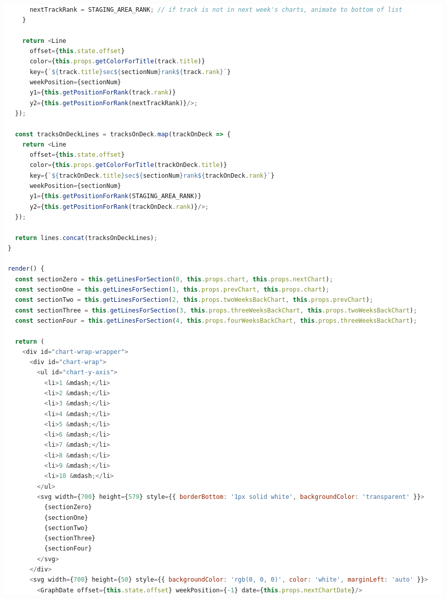 ```javascript
       nextTrackRank = STAGING_AREA_RANK; // if track is not in next week's charts, animate to bottom of list
     }

     return <Line
       offset={this.state.offset}
       color={this.props.getColorForTitle(track.title)}
       key={`${track.title}sec${sectionNum}rank${track.rank}`}
       weekPosition={sectionNum}
       y1={this.getPositionForRank(track.rank)}
       y2={this.getPositionForRank(nextTrackRank)}/>;
   });

   const tracksOnDeckLines = tracksOnDeck.map(trackOnDeck => {
     return <Line
       offset={this.state.offset}
       color={this.props.getColorForTitle(trackOnDeck.title)}
       key={`${trackOnDeck.title}sec${sectionNum}rank${trackOnDeck.rank}`}
       weekPosition={sectionNum}
       y1={this.getPositionForRank(STAGING_AREA_RANK)}
       y2={this.getPositionForRank(trackOnDeck.rank)}/>;
   });

   return lines.concat(tracksOnDeckLines);
 }

 render() {
   const sectionZero = this.getLinesForSection(0, this.props.chart, this.props.nextChart);
   const sectionOne = this.getLinesForSection(1, this.props.prevChart, this.props.chart);
   const sectionTwo = this.getLinesForSection(2, this.props.twoWeeksBackChart, this.props.prevChart);
   const sectionThree = this.getLinesForSection(3, this.props.threeWeeksBackChart, this.props.twoWeeksBackChart);
   const sectionFour = this.getLinesForSection(4, this.props.fourWeeksBackChart, this.props.threeWeeksBackChart);

   return (
     <div id="chart-wrap-wrapper">
       <div id="chart-wrap">
         <ul id="chart-y-axis">
           <li>1 &mdash;</li>
           <li>2 &mdash;</li>
           <li>3 &mdash;</li>
           <li>4 &mdash;</li>
           <li>5 &mdash;</li>
           <li>6 &mdash;</li>
           <li>7 &mdash;</li>
           <li>8 &mdash;</li>
           <li>9 &mdash;</li>
           <li>10 &mdash;</li>
         </ul>
         <svg width={700} height={579} style={{ borderBottom: '1px solid white', backgroundColor: 'transparent' }}>
           {sectionZero}
           {sectionOne}
           {sectionTwo}
           {sectionThree}
           {sectionFour}
         </svg>
       </div>
       <svg width={700} height={50} style={{ backgroundColor: 'rgb(0, 0, 0)', color: 'white', marginLeft: 'auto' }}>
         <GraphDate offset={this.state.offset} weekPosition={-1} date={this.props.nextChartDate}/>
```
